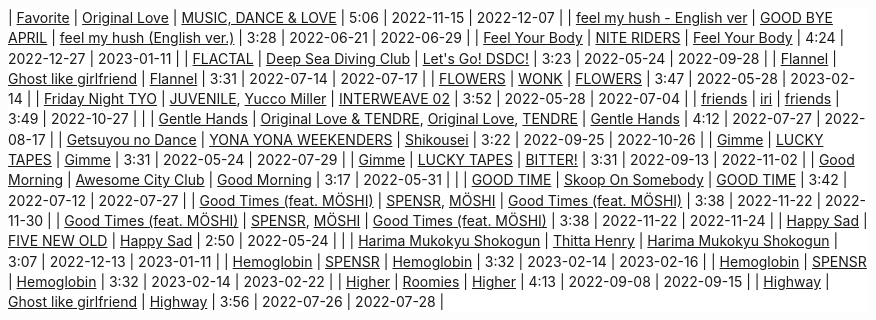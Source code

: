| [Favorite](https://open.spotify.com/track/1lTzaT129glHTIpSNg6rUW) | [Original Love](https://open.spotify.com/artist/76QaFuQNldIJkAkDmaMAck) | [MUSIC, DANCE & LOVE](https://open.spotify.com/album/4KAOXSADegSXNIkGkHoQJq) | 5:06 | 2022-11-15 | 2022-12-07 |
| [feel my hush \- English ver](https://open.spotify.com/track/6qrE61VzlfJMPGbu8xNdo7) | [GOOD BYE APRIL](https://open.spotify.com/artist/39dx9cIjJILxA81LkcPf38) | [feel my hush \(English ver.\)](https://open.spotify.com/album/439p5AHGxgLyC8uSH7W0SO) | 3:28 | 2022-06-21 | 2022-06-29 |
| [Feel Your Body](https://open.spotify.com/track/0lLsV3rbSYZFFdWklgSRgF) | [NITE RIDERS](https://open.spotify.com/artist/23uVl1SWaq5w1mpnj9vFsB) | [Feel Your Body](https://open.spotify.com/album/3Svnrhpm8IKiaw5eDdttgz) | 4:24 | 2022-12-27 | 2023-01-11 |
| [FLACTAL](https://open.spotify.com/track/0OxtwA0COQaKppo54YwFn5) | [Deep Sea Diving Club](https://open.spotify.com/artist/06kwmmM4VcnrOdBM25pREY) | [Let's Go! DSDC!](https://open.spotify.com/album/4TzvYfWz8YKSKBMK82XScS) | 3:23 | 2022-05-24 | 2022-09-28 |
| [Flannel](https://open.spotify.com/track/6NIpHfEzWU9MGQddGBNGq1) | [Ghost like girlfriend](https://open.spotify.com/artist/0FXJ7e5WRLaSMZvKhZDZx2) | [Flannel](https://open.spotify.com/album/52DpZlVpQrktxXRlM3X7f1) | 3:31 | 2022-07-14 | 2022-07-17 |
| [FLOWERS](https://open.spotify.com/track/2EiA587apVmlS9wbch4vti) | [WONK](https://open.spotify.com/artist/15B9FrdU78YP1NVHRekesE) | [FLOWERS](https://open.spotify.com/album/30GBzKSzQdpRrQaikOayeC) | 3:47 | 2022-05-28 | 2023-02-14 |
| [Friday Night TYO](https://open.spotify.com/track/0JbjX9KO5VN2cqsSCGwd8u) | [JUVENILE](https://open.spotify.com/artist/2Wj83ZkeRUYtTq0kaPOoQW), [Yucco Miller](https://open.spotify.com/artist/6DeqOC0YR2W0egna2AhnSO) | [INTERWEAVE 02](https://open.spotify.com/album/2ujuanUjHgl8sDGvipTmq3) | 3:52 | 2022-05-28 | 2022-07-04 |
| [friends](https://open.spotify.com/track/0K958nrYqQ94HznXAQ8cWi) | [iri](https://open.spotify.com/artist/1mN9lPKzTRTOop4u7S1Uy9) | [friends](https://open.spotify.com/album/6fxDSk0nnIRStLtvRRGJl8) | 3:49 | 2022-10-27 |  |
| [Gentle Hands](https://open.spotify.com/track/2JkLmkvLRq89CrcrOdOBT8) | [Original Love & TENDRE](https://open.spotify.com/artist/38mbylHdhnt6RSf0HyHWnm), [Original Love](https://open.spotify.com/artist/76QaFuQNldIJkAkDmaMAck), [TENDRE](https://open.spotify.com/artist/6cMnpAZ9QN0wn4dVd0Tinb) | [Gentle Hands](https://open.spotify.com/album/1mq2LQh4ZcG8USY6v8ujpL) | 4:12 | 2022-07-27 | 2022-08-17 |
| [Getsuyou no Dance](https://open.spotify.com/track/51zSpfOogDG3NqCsVfI8O0) | [YONA YONA WEEKENDERS](https://open.spotify.com/artist/6DvqAr90Cw6sbEt4Iu6KDR) | [Shikousei](https://open.spotify.com/album/0WYt2Vo6QgYJeB3KHWUhgV) | 3:22 | 2022-09-25 | 2022-10-26 |
| [Gimme](https://open.spotify.com/track/45NTZvgs7x6GyXvyzfG5fN) | [LUCKY TAPES](https://open.spotify.com/artist/7tyrh2CwSnilzMD8olQxcx) | [Gimme](https://open.spotify.com/album/6IaDp8PawQuKoiZpcun410) | 3:31 | 2022-05-24 | 2022-07-29 |
| [Gimme](https://open.spotify.com/track/4iELGQQnXwloNqbQZ0rfNZ) | [LUCKY TAPES](https://open.spotify.com/artist/7tyrh2CwSnilzMD8olQxcx) | [BITTER!](https://open.spotify.com/album/0BSd8vQJG03o2NHVMA7kA5) | 3:31 | 2022-09-13 | 2022-11-02 |
| [Good Morning](https://open.spotify.com/track/5RzbfqriTQAvMkSDKRwT4J) | [Awesome City Club](https://open.spotify.com/artist/7jGn8qhLb48n7yMMNfAoHv) | [Good Morning](https://open.spotify.com/album/4HBA6vzBbAERjK1i10ja5R) | 3:17 | 2022-05-31 |  |
| [GOOD TIME](https://open.spotify.com/track/0oj0YxfvAPazQGptSG5QNv) | [Skoop On Somebody](https://open.spotify.com/artist/0h4DzoOz1OlX7uJ8itsBIw) | [GOOD TIME](https://open.spotify.com/album/4hieMgBu3TfoOwRc1G84EI) | 3:42 | 2022-07-12 | 2022-07-27 |
| [Good Times \(feat\. MÖSHI\)](https://open.spotify.com/track/3h17LvrGeu5QGVd1wC6lGX) | [SPENSR](https://open.spotify.com/artist/5jzmNh6iGnT9NpmQSHGeiO), [MÖSHI](https://open.spotify.com/artist/5eRdc4bAdvKiEs0lUT6UDi) | [Good Times \(feat\. MÖSHI\)](https://open.spotify.com/album/4wiMHuITVjOFHhJPS7vtFv) | 3:38 | 2022-11-22 | 2022-11-30 |
| [Good Times \(feat\. MÖSHI\)](https://open.spotify.com/track/6EBmpXG6b4RQU0I9OyBg4u) | [SPENSR](https://open.spotify.com/artist/5jzmNh6iGnT9NpmQSHGeiO), [MÖSHI](https://open.spotify.com/artist/5eRdc4bAdvKiEs0lUT6UDi) | [Good Times \(feat\. MÖSHI\)](https://open.spotify.com/album/38qm33jlDmm0RPJ1PjO9M3) | 3:38 | 2022-11-22 | 2022-11-24 |
| [Happy Sad](https://open.spotify.com/track/7APs1QSzMsX4STHf4ZJnxp) | [FIVE NEW OLD](https://open.spotify.com/artist/71wVBrMErg4ng9lxc1ajZo) | [Happy Sad](https://open.spotify.com/album/3JKIClnWT8iBjb6IOiPDmQ) | 2:50 | 2022-05-24 |  |
| [Harima Mukokyu Shokogun](https://open.spotify.com/track/5HkVN4yB2mxXYhKgZkjyxR) | [Thitta Henry](https://open.spotify.com/artist/1m5QjIs80kL67XCMc9eNMs) | [Harima Mukokyu Shokogun](https://open.spotify.com/album/0a3N59jEhslrwl0jchiwHu) | 3:07 | 2022-12-13 | 2023-01-11 |
| [Hemoglobin](https://open.spotify.com/track/3eMMHxs39HdrGUBSvO8uP6) | [SPENSR](https://open.spotify.com/artist/5jzmNh6iGnT9NpmQSHGeiO) | [Hemoglobin](https://open.spotify.com/album/7Jsq2IKv5WtT3qr2ngDcwR) | 3:32 | 2023-02-14 | 2023-02-16 |
| [Hemoglobin](https://open.spotify.com/track/4qG5wKxtM4f7A46P24tTLv) | [SPENSR](https://open.spotify.com/artist/5jzmNh6iGnT9NpmQSHGeiO) | [Hemoglobin](https://open.spotify.com/album/5NwzqDVeihK0Ux79ONOSN5) | 3:32 | 2023-02-14 | 2023-02-22 |
| [Higher](https://open.spotify.com/track/0AFmH6T57kBT7ZcVflH2me) | [Roomies](https://open.spotify.com/artist/1dVKKYAxprfu4rfeso6wOt) | [Higher](https://open.spotify.com/album/4gCkJK3KO7KDYCn5Kq2uEO) | 4:13 | 2022-09-08 | 2022-09-15 |
| [Highway](https://open.spotify.com/track/1ilQZ06LvmBcqtXhoSlpln) | [Ghost like girlfriend](https://open.spotify.com/artist/0FXJ7e5WRLaSMZvKhZDZx2) | [Highway](https://open.spotify.com/album/3xDydP9dNsLrFkRzF5KYXz) | 3:56 | 2022-07-26 | 2022-07-28 |